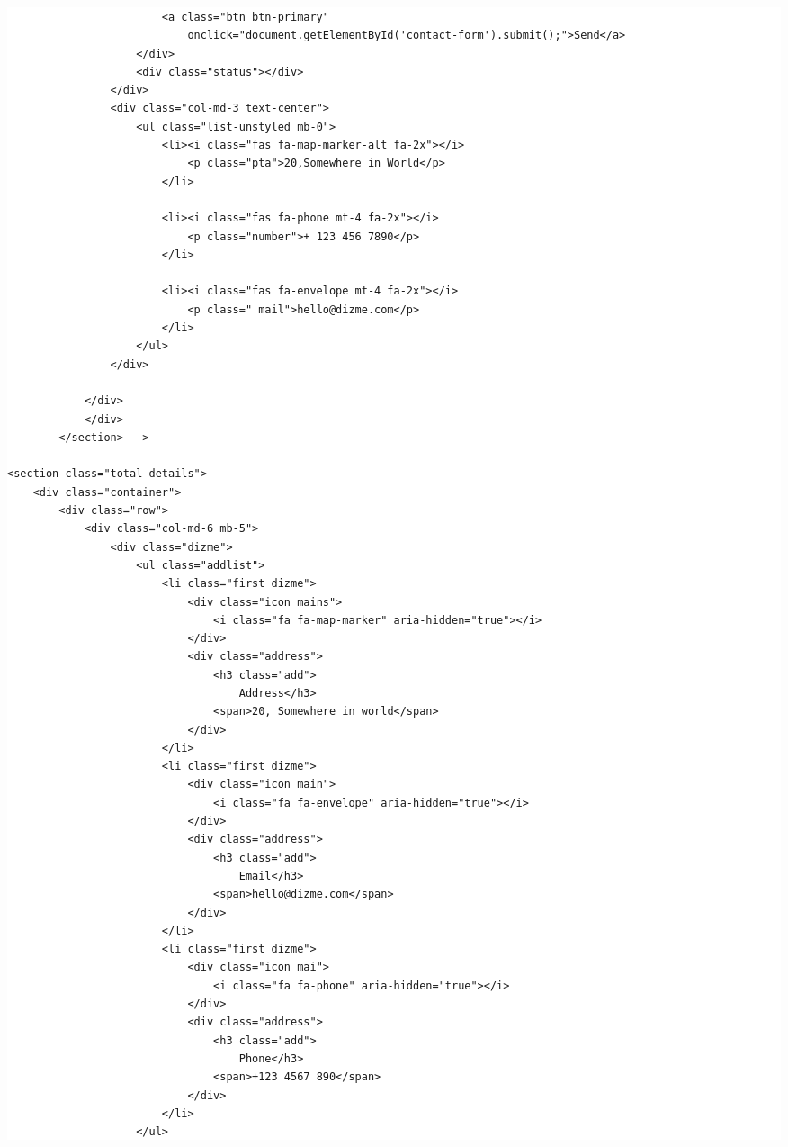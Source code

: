                             <a class="btn btn-primary"
                                onclick="document.getElementById('contact-form').submit();">Send</a>
                        </div>
                        <div class="status"></div>
                    </div>
                    <div class="col-md-3 text-center">
                        <ul class="list-unstyled mb-0">
                            <li><i class="fas fa-map-marker-alt fa-2x"></i>
                                <p class="pta">20,Somewhere in World</p>
                            </li>

                            <li><i class="fas fa-phone mt-4 fa-2x"></i>
                                <p class="number">+ 123 456 7890</p>
                            </li>

                            <li><i class="fas fa-envelope mt-4 fa-2x"></i>
                                <p class=" mail">hello@dizme.com</p>
                            </li>
                        </ul>
                    </div> 

                </div>
                </div>
            </section> -->

    <section class="total details">
        <div class="container">
            <div class="row">
                <div class="col-md-6 mb-5">
                    <div class="dizme">
                        <ul class="addlist">
                            <li class="first dizme">
                                <div class="icon mains">
                                    <i class="fa fa-map-marker" aria-hidden="true"></i>
                                </div>
                                <div class="address">
                                    <h3 class="add">
                                        Address</h3>
                                    <span>20, Somewhere in world</span>
                                </div>
                            </li>
                            <li class="first dizme">
                                <div class="icon main">
                                    <i class="fa fa-envelope" aria-hidden="true"></i>
                                </div>
                                <div class="address">
                                    <h3 class="add">
                                        Email</h3>
                                    <span>hello@dizme.com</span>
                                </div>
                            </li>
                            <li class="first dizme">
                                <div class="icon mai">
                                    <i class="fa fa-phone" aria-hidden="true"></i>
                                </div>
                                <div class="address">
                                    <h3 class="add">
                                        Phone</h3>
                                    <span>+123 4567 890</span>
                                </div>
                            </li>
                        </ul>
